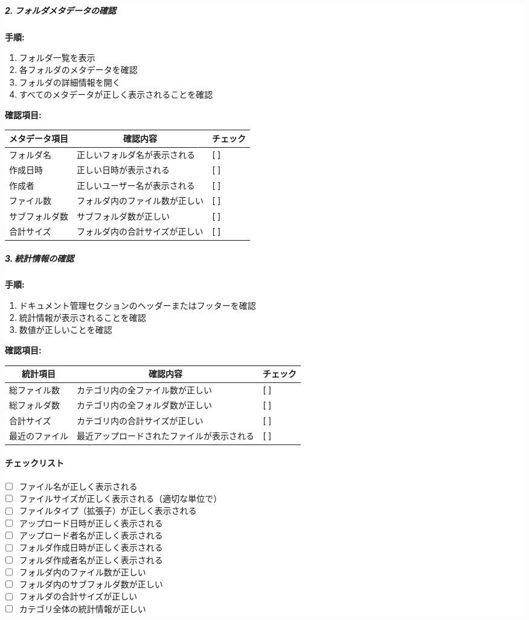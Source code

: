 ##### 2. フォルダメタデータの確認

**手順:**
1. フォルダ一覧を表示
2. 各フォルダのメタデータを確認
3. フォルダの詳細情報を開く
4. すべてのメタデータが正しく表示されることを確認

**確認項目:**

| メタデータ項目 | 確認内容 | チェック |
|--------------|---------|---------|
| フォルダ名 | 正しいフォルダ名が表示される | [ ] |
| 作成日時 | 正しい日時が表示される | [ ] |
| 作成者 | 正しいユーザー名が表示される | [ ] |
| ファイル数 | フォルダ内のファイル数が正しい | [ ] |
| サブフォルダ数 | サブフォルダ数が正しい | [ ] |
| 合計サイズ | フォルダ内の合計サイズが正しい | [ ] |

##### 3. 統計情報の確認

**手順:**
1. ドキュメント管理セクションのヘッダーまたはフッターを確認
2. 統計情報が表示されることを確認
3. 数値が正しいことを確認

**確認項目:**

| 統計項目 | 確認内容 | チェック |
|---------|---------|---------|
| 総ファイル数 | カテゴリ内の全ファイル数が正しい | [ ] |
| 総フォルダ数 | カテゴリ内の全フォルダ数が正しい | [ ] |
| 合計サイズ | カテゴリ内の合計サイズが正しい | [ ] |
| 最近のファイル | 最近アップロードされたファイルが表示される | [ ] |

#### チェックリスト

- [ ] ファイル名が正しく表示される
- [ ] ファイルサイズが正しく表示される（適切な単位で）
- [ ] ファイルタイプ（拡張子）が正しく表示される
- [ ] アップロード日時が正しく表示される
- [ ] アップロード者名が正しく表示される
- [ ] フォルダ作成日時が正しく表示される
- [ ] フォルダ作成者名が正しく表示される
- [ ] フォルダ内のファイル数が正しい
- [ ] フォルダ内のサブフォルダ数が正しい
- [ ] フォルダの合計サイズが正しい
- [ ] カテゴリ全体の統計情報が正しい

